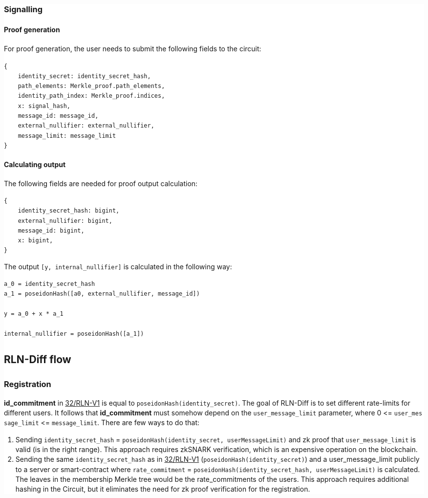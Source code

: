 ### Signalling

#### Proof generation

For proof generation, the user needs to submit the following fields to the circuit:

```
{
    identity_secret: identity_secret_hash,
    path_elements: Merkle_proof.path_elements,
    identity_path_index: Merkle_proof.indices,
    x: signal_hash,
    message_id: message_id,
    external_nullifier: external_nullifier,
    message_limit: message_limit
}
```

#### Calculating output

The following fields are needed for proof output calculation:

```
{
    identity_secret_hash: bigint, 
    external_nullifier: bigint,
    message_id: bigint,
    x: bigint, 
}
```

The output `[y, internal_nullifier]` is calculated in the following way:

```
a_0 = identity_secret_hash
a_1 = poseidonHash([a0, external_nullifier, message_id])

y = a_0 + x * a_1

internal_nullifier = poseidonHash([a_1])
```

## RLN-Diff flow

### Registration

**id_commitment** in [32/RLN-V1](../32/rln-v1.md) is equal to `poseidonHash(identity_secret)`. 
The goal of RLN-Diff is to set different rate-limits for different users. 
It follows that **id_commitment** must somehow depend on the `user_message_limit` parameter, where 0 <= `user_message_limit` <= `message_limit`. 
There are few ways to do that:
1. Sending `identity_secret_hash` = `poseidonHash(identity_secret, userMessageLimit)` and zk proof that `user_message_limit` is valid (is in the right range). 
This approach requires zkSNARK verification, which is an expensive operation on the blockchain.
2. Sending the same `identity_secret_hash` as in [32/RLN-V1](../32/rln-v1.md) (`poseidonHash(identity_secret)`) and a user_message_limit publicly to a server or smart-contract where `rate_commitment` = `poseidonHash(identity_secret_hash, userMessageLimit)` is calculated. 
The leaves in the membership Merkle tree would be the rate_commitments of the users. 
This approach requires additional hashing in the Circuit, but it eliminates the need for zk proof verification for the registration.
